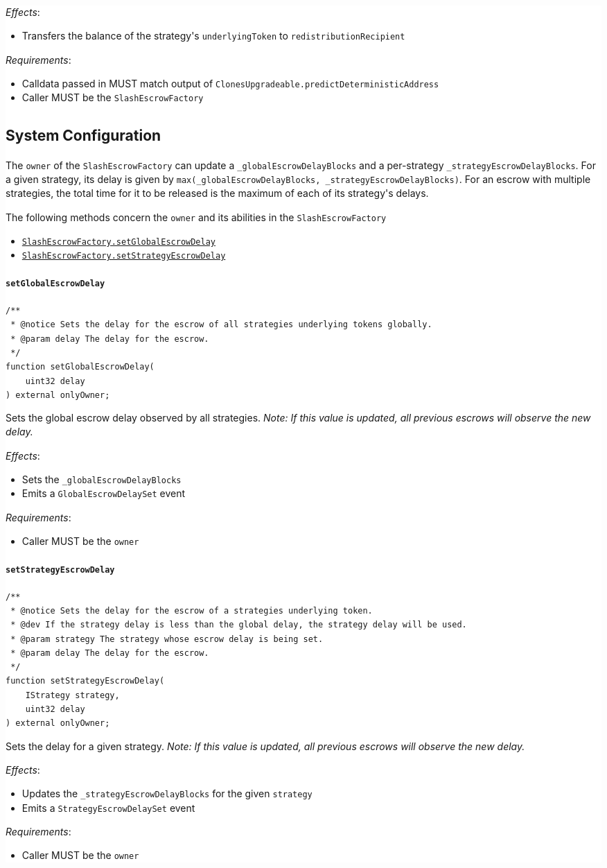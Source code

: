 *Effects*:
* Transfers the balance of the strategy's `underlyingToken` to `redistributionRecipient` 

*Requirements*:
* Calldata passed in MUST match output of `ClonesUpgradeable.predictDeterministicAddress`
* Caller MUST be the `SlashEscrowFactory`

## System Configuration

The `owner` of the `SlashEscrowFactory` can update a `_globalEscrowDelayBlocks` and a per-strategy `_strategyEscrowDelayBlocks`. For a given strategy, its delay is given by `max(_globalEscrowDelayBlocks, _strategyEscrowDelayBlocks)`. For an escrow with multiple strategies, the total time for it to be released is the maximum of each of its strategy's delays.

The following methods concern the `owner` and its abilities in the `SlashEscrowFactory` 
* [`SlashEscrowFactory.setGlobalEscrowDelay`](#setglobalescrowdelay)
* [`SlashEscrowFactory.setStrategyEscrowDelay`](#setstrategyescrowdelay)

#### `setGlobalEscrowDelay` 

```solidity
/**
 * @notice Sets the delay for the escrow of all strategies underlying tokens globally.
 * @param delay The delay for the escrow.
 */
function setGlobalEscrowDelay(
    uint32 delay
) external onlyOwner;
```
Sets the global escrow delay observed by all strategies. *Note: If this value is updated, all previous escrows will observe the new delay.*

*Effects*:
* Sets the `_globalEscrowDelayBlocks`
* Emits a `GlobalEscrowDelaySet` event

*Requirements*:
* Caller MUST be the `owner`

#### `setStrategyEscrowDelay`

```solidity
/**
 * @notice Sets the delay for the escrow of a strategies underlying token.
 * @dev If the strategy delay is less than the global delay, the strategy delay will be used.
 * @param strategy The strategy whose escrow delay is being set.
 * @param delay The delay for the escrow.
 */
function setStrategyEscrowDelay(
    IStrategy strategy, 
    uint32 delay
) external onlyOwner;
```

Sets the delay for a given strategy. *Note: If this value is updated, all previous escrows will observe the new delay.* 

*Effects*:
* Updates the `_strategyEscrowDelayBlocks` for the given `strategy`
* Emits a `StrategyEscrowDelaySet` event

*Requirements*:
* Caller MUST be the `owner`